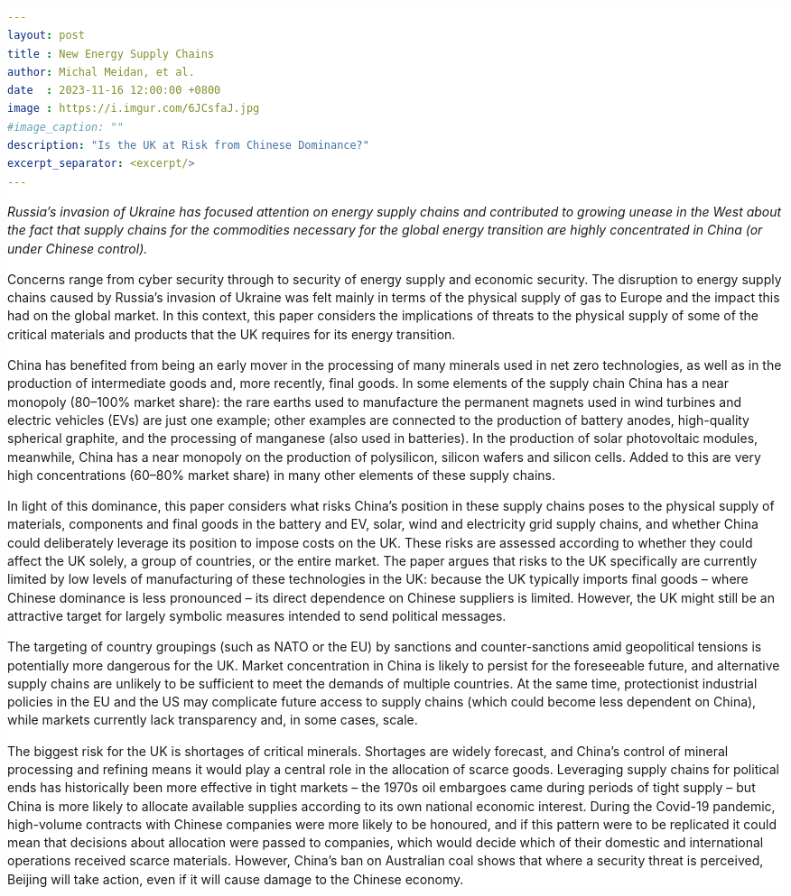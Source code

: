 ```yaml
---
layout: post
title : New Energy Supply Chains
author: Michal Meidan, et al.
date  : 2023-11-16 12:00:00 +0800
image : https://i.imgur.com/6JCsfaJ.jpg
#image_caption: ""
description: "Is the UK at Risk from Chinese Dominance?"
excerpt_separator: <excerpt/>
---
```


_Russia’s invasion of Ukraine has focused attention on energy supply chains and contributed to growing unease in the West about the fact that supply chains for the commodities necessary for the global energy transition are highly concentrated in China (or under Chinese control)._

<excerpt/>

Concerns range from cyber security through to security of energy supply and economic security. The disruption to energy supply chains caused by Russia’s invasion of Ukraine was felt mainly in terms of the physical supply of gas to Europe and the impact this had on the global market. In this context, this paper considers the implications of threats to the physical supply of some of the critical materials and products that the UK requires for its energy transition.

China has benefited from being an early mover in the processing of many minerals used in net zero technologies, as well as in the production of intermediate goods and, more recently, final goods. In some elements of the supply chain China has a near monopoly (80–100% market share): the rare earths used to manufacture the permanent magnets used in wind turbines and electric vehicles (EVs) are just one example; other examples are connected to the production of battery anodes, high-quality spherical graphite, and the processing of manganese (also used in batteries). In the production of solar photovoltaic modules, meanwhile, China has a near monopoly on the production of polysilicon, silicon wafers and silicon cells. Added to this are very high concentrations (60–80% market share) in many other elements of these supply chains.

In light of this dominance, this paper considers what risks China’s position in these supply chains poses to the physical supply of materials, components and final goods in the battery and EV, solar, wind and electricity grid supply chains, and whether China could deliberately leverage its position to impose costs on the UK. These risks are assessed according to whether they could affect the UK solely, a group of countries, or the entire market. The paper argues that risks to the UK specifically are currently limited by low levels of manufacturing of these technologies in the UK: because the UK typically imports final goods – where Chinese dominance is less pronounced – its direct dependence on Chinese suppliers is limited. However, the UK might still be an attractive target for largely symbolic measures intended to send political messages.

The targeting of country groupings (such as NATO or the EU) by sanctions and counter-sanctions amid geopolitical tensions is potentially more dangerous for the UK. Market concentration in China is likely to persist for the foreseeable future, and alternative supply chains are unlikely to be sufficient to meet the demands of multiple countries. At the same time, protectionist industrial policies in the EU and the US may complicate future access to supply chains (which could become less dependent on China), while markets currently lack transparency and, in some cases, scale.

The biggest risk for the UK is shortages of critical minerals. Shortages are widely forecast, and China’s control of mineral processing and refining means it would play a central role in the allocation of scarce goods. Leveraging supply chains for political ends has historically been more effective in tight markets – the 1970s oil embargoes came during periods of tight supply – but China is more likely to allocate available supplies according to its own national economic interest. During the Covid-19 pandemic, high-volume contracts with Chinese companies were more likely to be honoured, and if this pattern were to be replicated it could mean that decisions about allocation were passed to companies, which would decide which of their domestic and international operations received scarce materials. However, China’s ban on Australian coal shows that where a security threat is perceived, Beijing will take action, even if it will cause damage to the Chinese economy.
